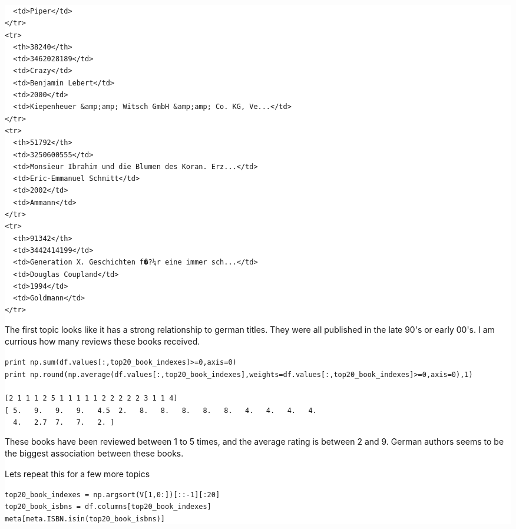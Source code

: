       <td>Piper</td>
    </tr>
    <tr>
      <th>38240</th>
      <td>3462028189</td>
      <td>Crazy</td>
      <td>Benjamin Lebert</td>
      <td>2000</td>
      <td>Kiepenheuer &amp;amp; Witsch GmbH &amp;amp; Co. KG, Ve...</td>
    </tr>
    <tr>
      <th>51792</th>
      <td>3250600555</td>
      <td>Monsieur Ibrahim und die Blumen des Koran. Erz...</td>
      <td>Eric-Emmanuel Schmitt</td>
      <td>2002</td>
      <td>Ammann</td>
    </tr>
    <tr>
      <th>91342</th>
      <td>3442414199</td>
      <td>Generation X. Geschichten f�?¼r eine immer sch...</td>
      <td>Douglas Coupland</td>
      <td>1994</td>
      <td>Goldmann</td>
    </tr>
  </tbody>
</table>
</div>



The first topic looks like it has a strong relationship to german titles.  They were all published in the late 90's or early 00's.   I am currious how many reviews these books received.


    print np.sum(df.values[:,top20_book_indexes]>=0,axis=0)
    print np.round(np.average(df.values[:,top20_book_indexes],weights=df.values[:,top20_book_indexes]>=0,axis=0),1)

    [2 1 1 1 2 5 1 1 1 1 1 2 2 2 2 2 3 1 1 4]
    [ 5.   9.   9.   9.   4.5  2.   8.   8.   8.   8.   8.   4.   4.   4.   4.
      4.   2.7  7.   7.   2. ]


These books have been reviewed between 1 to 5 times, and the average rating is between 2 and 9.  German authors seems to be the biggest association between these books.

Lets repeat this for a few more topics



    top20_book_indexes = np.argsort(V[1,0:])[::-1][:20]
    top20_book_isbns = df.columns[top20_book_indexes]
    meta[meta.ISBN.isin(top20_book_isbns)]

